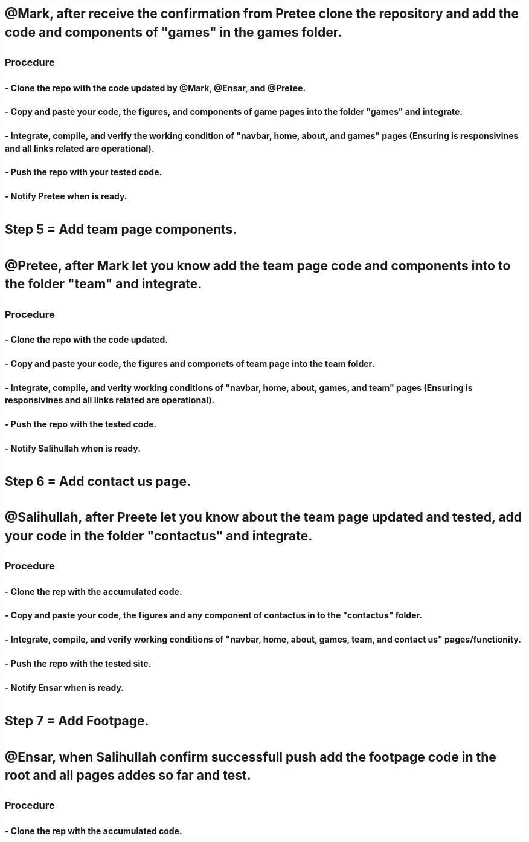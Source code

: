 ## @Mark, after receive the confirmation from Pretee clone the repository and add the code and components of "games" in the games folder.
### Procedure 
#### - Clone the repo with the code updated by @Mark, @Ensar, and @Pretee.
#### - Copy and paste your code, the figures, and components of game pages into the folder "games" and integrate.
#### - Integrate, compile, and verify the working condition of "navbar, home, about, and games" pages (Ensuring is responsivines and all links related are operational).
#### - Push the repo with your tested code.
#### - Notify Pretee when is ready.
## Step 5 = Add team page components.
## @Pretee, after Mark let you know add the team page code and components into to the folder "team" and integrate.
### Procedure
#### - Clone the repo with the code updated.
#### - Copy and paste your code, the figures and componets of team page into the team folder.
#### - Integrate, compile, and verity working conditions of "navbar, home, about, games, and team" pages (Ensuring is responsivines and all links related are operational).
#### - Push the repo with the tested code.
#### - Notify Salihullah when is ready.
## Step 6 = Add contact us page.
## @Salihullah, after Preete let you know about the team page updated and tested, add your code in the folder "contactus" and integrate.
### Procedure
#### - Clone the rep with the accumulated code.
#### - Copy and paste your code, the figures and any component of contactus in to the "contactus" folder.
#### - Integrate, compile, and verify working conditions of "navbar, home, about, games, team, and contact us" pages/functionity.
#### - Push the repo with the tested site.
#### - Notify Ensar when is ready.
## Step 7 = Add Footpage.
## @Ensar, when Salihullah confirm successfull push add the footpage code in the root and all pages addes so far and test.
### Procedure
#### - Clone the rep with the accumulated code.